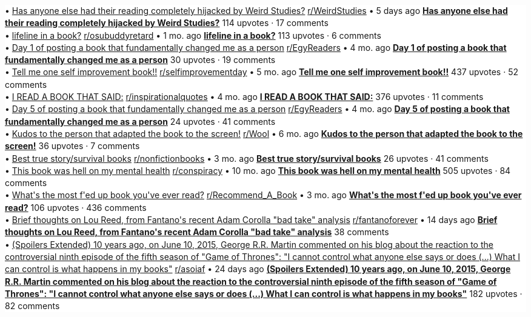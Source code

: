 •       [Has anyone else had their reading completely hijacked by Weird Studies?](https://www.reddit.com/r/WeirdStudies/comments/1lnreug/has_anyone_else_had_their_reading_completely/)              [r/WeirdStudies](https://www.reddit.com/r/WeirdStudies)  •  5 days ago                  [ **Has anyone else had their reading completely hijacked by Weird Studies?**](https://www.reddit.com/r/WeirdStudies/comments/1lnreug/has_anyone_else_had_their_reading_completely/)           114 upvotes · 17 comments        
•       [lifeline in a book?](https://www.reddit.com/r/osubuddyretard/comments/1kukqbi/lifeline_in_a_book/)              [r/osubuddyretard](https://www.reddit.com/r/osubuddyretard)  •  1 mo. ago                  [ **lifeline in a book?**](https://www.reddit.com/r/osubuddyretard/comments/1kukqbi/lifeline_in_a_book/)           113 upvotes · 6 comments        
•       [Day 1 of posting a book that fundamentally changed me as a person](https://www.reddit.com/r/EgyReaders/comments/1iv1w0h/day_1_of_posting_a_book_that_fundamentally/)              [r/EgyReaders](https://www.reddit.com/r/EgyReaders)  •  4 mo. ago                  [ **Day 1 of posting a book that fundamentally changed me as a person**](https://www.reddit.com/r/EgyReaders/comments/1iv1w0h/day_1_of_posting_a_book_that_fundamentally/)           30 upvotes · 19 comments        
•       [Tell me one self improvement book!!](https://www.reddit.com/r/selfimprovementday/comments/1ir5qyo/tell_me_one_self_improvement_book/)              [r/selfimprovementday](https://www.reddit.com/r/selfimprovementday)  •  5 mo. ago                  [ **Tell me one self improvement book!!**](https://www.reddit.com/r/selfimprovementday/comments/1ir5qyo/tell_me_one_self_improvement_book/)           437 upvotes · 52 comments        
•        [I READ A BOOK THAT SAID:](https://www.reddit.com/r/inspirationalquotes/comments/1jfad13/i_read_a_book_that_said/)              [r/inspirationalquotes](https://www.reddit.com/r/inspirationalquotes)  •  4 mo. ago                  [ **I READ A BOOK THAT SAID:**](https://www.reddit.com/r/inspirationalquotes/comments/1jfad13/i_read_a_book_that_said/)           376 upvotes · 11 comments        
•       [Day 5 of posting a book that fundamentally changed me as a person](https://www.reddit.com/r/EgyReaders/comments/1ixxzfi/day_5_of_posting_a_book_that_fundamentally/)              [r/EgyReaders](https://www.reddit.com/r/EgyReaders)  •  4 mo. ago                  [ **Day 5 of posting a book that fundamentally changed me as a person**](https://www.reddit.com/r/EgyReaders/comments/1ixxzfi/day_5_of_posting_a_book_that_fundamentally/)           24 upvotes · 41 comments        
•       [Kudos to the person that adapted the book to the screen!](https://www.reddit.com/r/Wool/comments/1i49o1z/kudos_to_the_person_that_adapted_the_book_to_the/)              [r/Wool](https://www.reddit.com/r/Wool)  •  6 mo. ago                  [ **Kudos to the person that adapted the book to the screen!**](https://www.reddit.com/r/Wool/comments/1i49o1z/kudos_to_the_person_that_adapted_the_book_to_the/)           36 upvotes · 7 comments        
•       [Best true story/survival books](https://www.reddit.com/r/nonfictionbooks/comments/1k0ui7t/best_true_storysurvival_books/)              [r/nonfictionbooks](https://www.reddit.com/r/nonfictionbooks)  •  3 mo. ago                  [ **Best true story/survival books**](https://www.reddit.com/r/nonfictionbooks/comments/1k0ui7t/best_true_storysurvival_books/)           26 upvotes · 41 comments        
•       [This book was hell on my mental health](https://www.reddit.com/r/conspiracy/comments/1fdohqu/this_book_was_hell_on_my_mental_health/)              [r/conspiracy](https://www.reddit.com/r/conspiracy)  •  10 mo. ago                  [ **This book was hell on my mental health**](https://www.reddit.com/r/conspiracy/comments/1fdohqu/this_book_was_hell_on_my_mental_health/)           505 upvotes · 84 comments        
•       [What's the most f'ed up book you've ever read?](https://www.reddit.com/r/Recommend_A_Book/comments/1jyn7eh/whats_the_most_fed_up_book_youve_ever_read/)              [r/Recommend_A_Book](https://www.reddit.com/r/Recommend_A_Book)  •  3 mo. ago                  [ **What's the most f'ed up book you've ever read?**](https://www.reddit.com/r/Recommend_A_Book/comments/1jyn7eh/whats_the_most_fed_up_book_youve_ever_read/)           106 upvotes · 436 comments        
•       [Brief thoughts on Lou Reed, from Fantano's recent Adam Corolla "bad take" analysis](https://www.reddit.com/r/fantanoforever/comments/1lgbr3i/brief_thoughts_on_lou_reed_from_fantanos_recent/)              [r/fantanoforever](https://www.reddit.com/r/fantanoforever)  •  14 days ago                  [ **Brief thoughts on Lou Reed, from Fantano's recent Adam Corolla "bad take" analysis**](https://www.reddit.com/r/fantanoforever/comments/1lgbr3i/brief_thoughts_on_lou_reed_from_fantanos_recent/)           38 comments        
•       [(Spoilers Extended) 10 years ago, on June 10, 2015, George R.R. Martin commented on his blog about the reaction to the controversial ninth episode of the fifth season of "Game of Thrones": "I cannot control what anyone else says or does (...) What I can control is what happens in my books"](https://www.reddit.com/r/asoiaf/comments/1l7q5op/spoilers_extended_10_years_ago_on_june_10_2015/)              [r/asoiaf](https://www.reddit.com/r/asoiaf)  •  24 days ago                  [ **(Spoilers Extended) 10 years ago, on June 10, 2015, George R.R. Martin commented on his blog about the reaction to the controversial ninth episode of the fifth season of "Game of Thrones": "I cannot control what anyone else says or does (...) What I can control is what happens in my books"**](https://www.reddit.com/r/asoiaf/comments/1l7q5op/spoilers_extended_10_years_ago_on_june_10_2015/)           182 upvotes · 82 comments        